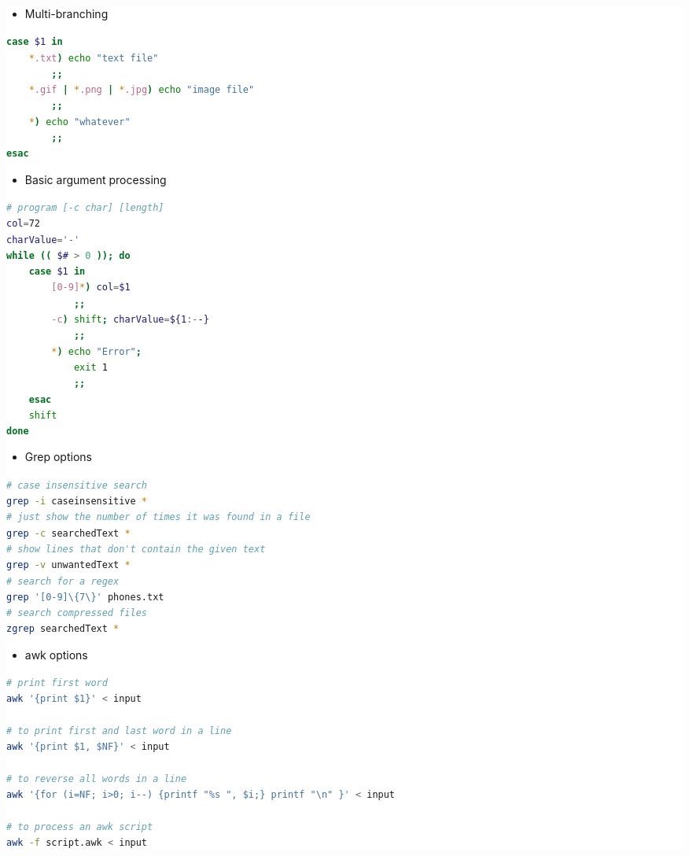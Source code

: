 * Multi-branching 
```bash
case $1 in
    *.txt) echo "text file"
        ;;
    *.gif | *.png | *.jpg) echo "image file"
        ;;
    *) echo "whatever"
        ;;
esac
```

* Basic argument processing
```bash
# program [-c char] [length] 
col=72
charValue='-'
while (( $# > 0 )); do
    case $1 in
        [0-9]*) col=$1
            ;;
        -c) shift; charValue=${1:--}
            ;;
        *) echo "Error";
            exit 1
            ;;
    esac
    shift
done
```

* Grep options
```bash
# case insensitive search
grep -i caseinsensitive *
# just show the number of times it was found in a file
grep -c searchedText *
# show lines that don't contain the given text
grep -v unwantedText *
# search for a regex
grep '[0-9]\{7\}' phones.txt
# search compressed files
zgrep searchedText * 
```

* awk options
```bash
# print first word
awk '{print $1}' < input

# to print first and last word in a line
awk '{print $1, $NF}' < input

# to reverse all words in a line
awk '{for (i=NF; i>0; i--) {printf "%s ", $i;} printf "\n" }' < input

# to process an awk script
awk -f script.awk < input
```
